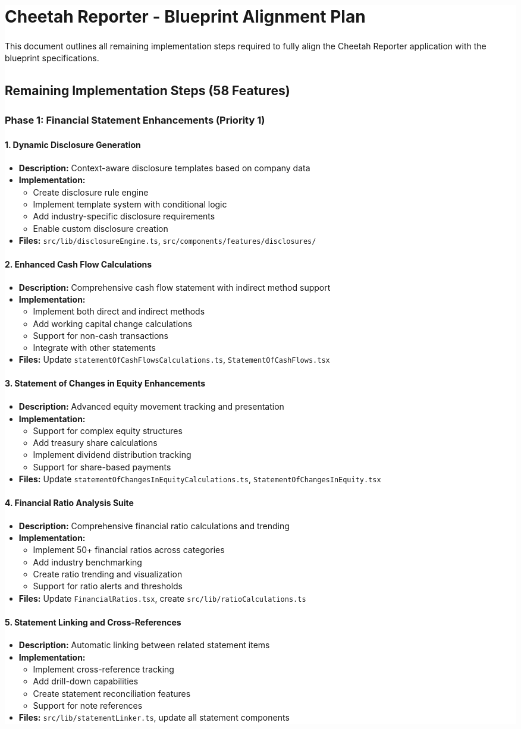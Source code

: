 # Cheetah Reporter - Blueprint Alignment Plan

This document outlines all remaining implementation steps required to fully align the Cheetah Reporter application with the blueprint specifications.

## Remaining Implementation Steps (58 Features)

### Phase 1: Financial Statement Enhancements (Priority 1)
#### 1. Dynamic Disclosure Generation
- **Description:** Context-aware disclosure templates based on company data
- **Implementation:**
  - Create disclosure rule engine
  - Implement template system with conditional logic
  - Add industry-specific disclosure requirements
  - Enable custom disclosure creation
- **Files:** `src/lib/disclosureEngine.ts`, `src/components/features/disclosures/`

#### 2. Enhanced Cash Flow Calculations
- **Description:** Comprehensive cash flow statement with indirect method support
- **Implementation:**
  - Implement both direct and indirect methods
  - Add working capital change calculations
  - Support for non-cash transactions
  - Integrate with other statements
- **Files:** Update `statementOfCashFlowsCalculations.ts`, `StatementOfCashFlows.tsx`

#### 3. Statement of Changes in Equity Enhancements
- **Description:** Advanced equity movement tracking and presentation
- **Implementation:**
  - Support for complex equity structures
  - Add treasury share calculations
  - Implement dividend distribution tracking
  - Support for share-based payments
- **Files:** Update `statementOfChangesInEquityCalculations.ts`, `StatementOfChangesInEquity.tsx`

#### 4. Financial Ratio Analysis Suite
- **Description:** Comprehensive financial ratio calculations and trending
- **Implementation:**
  - Implement 50+ financial ratios across categories
  - Add industry benchmarking
  - Create ratio trending and visualization
  - Support for ratio alerts and thresholds
- **Files:** Update `FinancialRatios.tsx`, create `src/lib/ratioCalculations.ts`

#### 5. Statement Linking and Cross-References
- **Description:** Automatic linking between related statement items
- **Implementation:**
  - Implement cross-reference tracking
  - Add drill-down capabilities
  - Create statement reconciliation features
  - Support for note references
- **Files:** `src/lib/statementLinker.ts`, update all statement components
